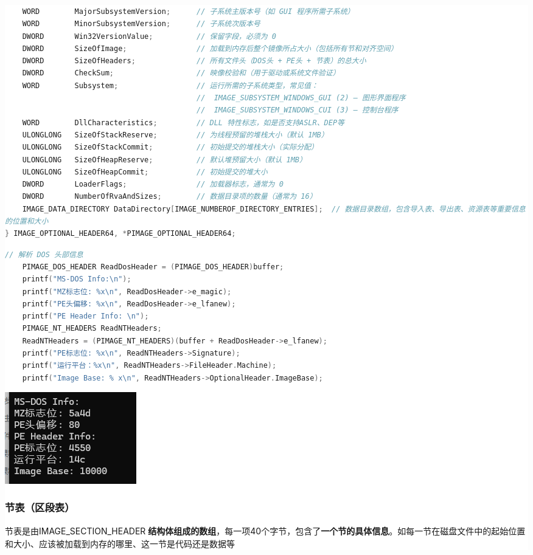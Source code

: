 ```cpp
    WORD        MajorSubsystemVersion;      // 子系统主版本号（如 GUI 程序所需子系统）
    WORD        MinorSubsystemVersion;      // 子系统次版本号
    DWORD       Win32VersionValue;          // 保留字段，必须为 0
    DWORD       SizeOfImage;                // 加载到内存后整个镜像所占大小（包括所有节和对齐空间）
    DWORD       SizeOfHeaders;              // 所有文件头（DOS头 + PE头 + 节表）的总大小
    DWORD       CheckSum;                   // 映像校验和（用于驱动或系统文件验证）
    WORD        Subsystem;                  // 运行所需的子系统类型，常见值：
                                            //  IMAGE_SUBSYSTEM_WINDOWS_GUI (2) — 图形界面程序
                                            //  IMAGE_SUBSYSTEM_WINDOWS_CUI (3) — 控制台程序
    WORD        DllCharacteristics;         // DLL 特性标志，如是否支持ASLR、DEP等
    ULONGLONG   SizeOfStackReserve;         // 为线程预留的堆栈大小（默认 1MB）
    ULONGLONG   SizeOfStackCommit;          // 初始提交的堆栈大小（实际分配）
    ULONGLONG   SizeOfHeapReserve;          // 默认堆预留大小（默认 1MB）
    ULONGLONG   SizeOfHeapCommit;           // 初始提交的堆大小
    DWORD       LoaderFlags;                // 加载器标志，通常为 0
    DWORD       NumberOfRvaAndSizes;        // 数据目录项的数量（通常为 16）
    IMAGE_DATA_DIRECTORY DataDirectory[IMAGE_NUMBEROF_DIRECTORY_ENTRIES];  // 数据目录数组，包含导入表、导出表、资源表等重要信息的位置和大小
} IMAGE_OPTIONAL_HEADER64, *PIMAGE_OPTIONAL_HEADER64;
```



```cpp
// 解析 DOS 头部信息
    PIMAGE_DOS_HEADER ReadDosHeader = (PIMAGE_DOS_HEADER)buffer;
    printf("MS-DOS Info:\n");
    printf("MZ标志位: %x\n", ReadDosHeader->e_magic);
    printf("PE头偏移: %x\n", ReadDosHeader->e_lfanew);
    printf("PE Header Info: \n");
    PIMAGE_NT_HEADERS ReadNTHeaders;
    ReadNTHeaders = (PIMAGE_NT_HEADERS)(buffer + ReadDosHeader->e_lfanew);
    printf("PE标志位: %x\n", ReadNTHeaders->Signature);
    printf("运行平台：%x\n", ReadNTHeaders->FileHeader.Machine);
    printf("Image Base: % x\n", ReadNTHeaders->OptionalHeader.ImageBase);

```

![image-20250613211953842](assets/image-20250613211953842.png)

### 节表（区段表）

节表是由IMAGE_SECTION_HEADER **结构体组成的数组**，每一项40个字节，包含了**一个节的具体信息**。如每一节在磁盘文件中的起始位置和大小、应该被加载到内存的哪里、这一节是代码还是数据等
